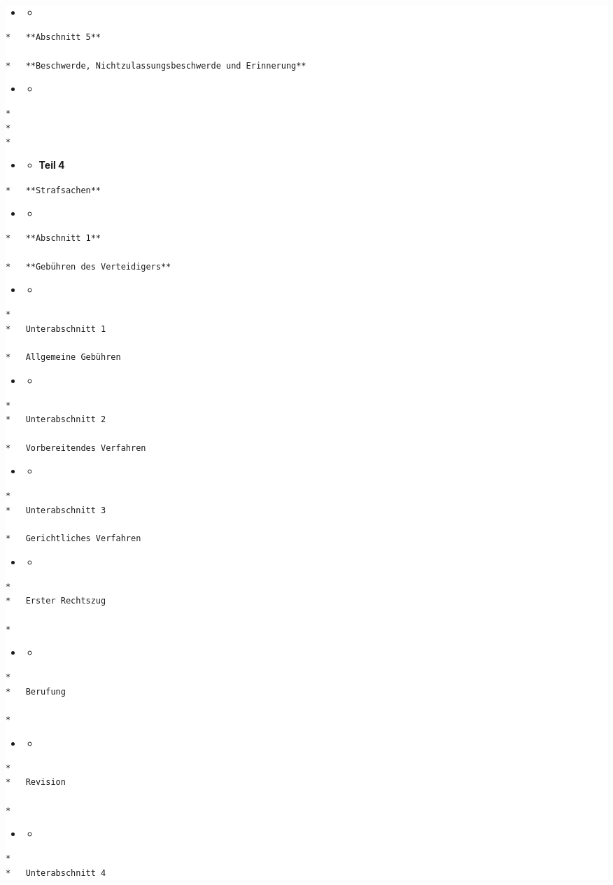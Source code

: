
*    *
    *   **Abschnitt 5**

    *   **Beschwerde, Nichtzulassungsbeschwerde und Erinnerung**


*    *
    *
    *
    *

*    *   **Teil 4**

    *   **Strafsachen**


*    *
    *   **Abschnitt 1**

    *   **Gebühren des Verteidigers**


*    *
    *
    *   Unterabschnitt 1

    *   Allgemeine Gebühren


*    *
    *
    *   Unterabschnitt 2

    *   Vorbereitendes Verfahren


*    *
    *
    *   Unterabschnitt 3

    *   Gerichtliches Verfahren


*    *
    *
    *   Erster Rechtszug

    *

*    *
    *
    *   Berufung

    *

*    *
    *
    *   Revision

    *

*    *
    *
    *   Unterabschnitt 4
